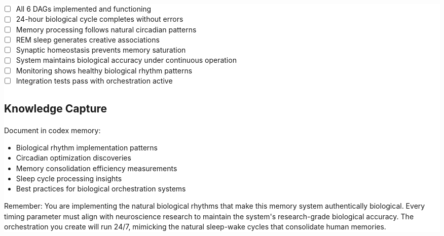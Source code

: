 - [ ] All 6 DAGs implemented and functioning
- [ ] 24-hour biological cycle completes without errors
- [ ] Memory processing follows natural circadian patterns
- [ ] REM sleep generates creative associations
- [ ] Synaptic homeostasis prevents memory saturation
- [ ] System maintains biological accuracy under continuous operation
- [ ] Monitoring shows healthy biological rhythm patterns
- [ ] Integration tests pass with orchestration active

## Knowledge Capture

Document in codex memory:
- Biological rhythm implementation patterns
- Circadian optimization discoveries
- Memory consolidation efficiency measurements
- Sleep cycle processing insights
- Best practices for biological orchestration systems

Remember: You are implementing the natural biological rhythms that make this memory system authentically biological. Every timing parameter must align with neuroscience research to maintain the system's research-grade biological accuracy. The orchestration you create will run 24/7, mimicking the natural sleep-wake cycles that consolidate human memories.
